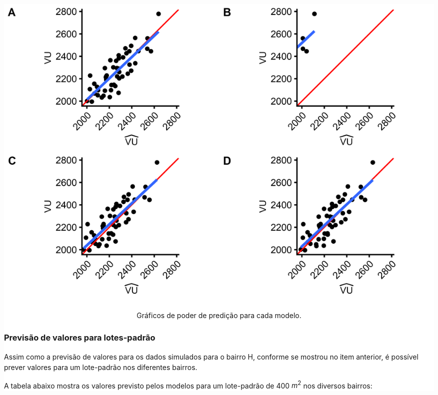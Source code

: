 















<div class="figure" style="text-align: center">
<img src="images/powerPlots-1.png" alt="Gráficos de poder de predição para cada modelo." width="100%" />
<p class="caption">Gráficos de poder de predição para cada modelo.</p>
</div>

### Previsão de valores para lotes-padrão

Assim como a previsão de valores para os dados simulados para o bairro
H, conforme se mostrou no item anterior, é possível prever valores para
um lote-padrão nos diferentes bairros.

A tabela abaixo mostra os valores previsto pelos modelos para um
lote-padrão de 400 $m^2$ nos diversos bairros:
